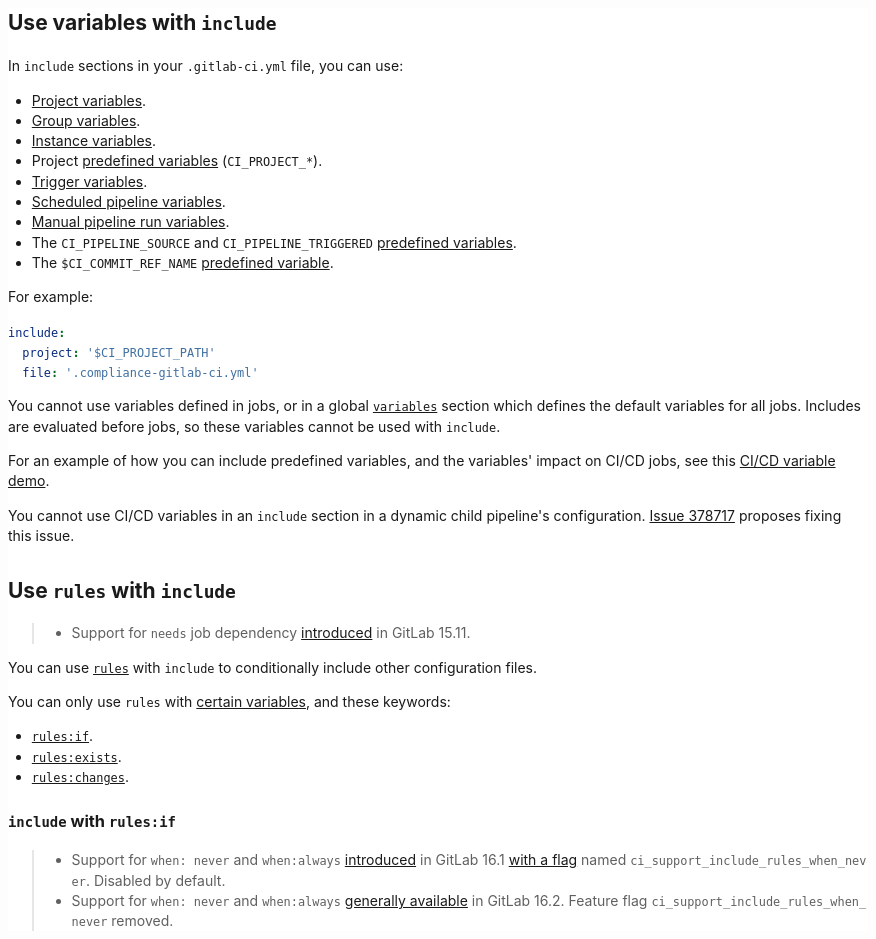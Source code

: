 ## Use variables with `include`

In `include` sections in your `.gitlab-ci.yml` file, you can use:

- [Project variables](../variables/_index.md#for-a-project).
- [Group variables](../variables/_index.md#for-a-group).
- [Instance variables](../variables/_index.md#for-an-instance).
- Project [predefined variables](../variables/predefined_variables.md) (`CI_PROJECT_*`).
- [Trigger variables](../triggers/_index.md#pass-cicd-variables-in-the-api-call).
- [Scheduled pipeline variables](../pipelines/schedules.md#add-a-pipeline-schedule).
- [Manual pipeline run variables](../pipelines/_index.md#run-a-pipeline-manually).
- The `CI_PIPELINE_SOURCE` and `CI_PIPELINE_TRIGGERED` [predefined variables](../variables/predefined_variables.md).
- The `$CI_COMMIT_REF_NAME` [predefined variable](../variables/predefined_variables.md).

For example:

```yaml
include:
  project: '$CI_PROJECT_PATH'
  file: '.compliance-gitlab-ci.yml'
```

You cannot use variables defined in jobs, or in a global [`variables`](_index.md#variables)
section which defines the default variables for all jobs. Includes are evaluated before jobs,
so these variables cannot be used with `include`.

For an example of how you can include predefined variables, and the variables' impact on CI/CD jobs,
see this [CI/CD variable demo](https://youtu.be/4XR8gw3Pkos).

You cannot use CI/CD variables in an `include` section in a dynamic child pipeline's configuration.
[Issue 378717](https://gitlab.com/gitlab-org/gitlab/-/issues/378717) proposes fixing
this issue.

## Use `rules` with `include`

> - Support for `needs` job dependency [introduced](https://gitlab.com/gitlab-org/gitlab/-/issues/345377) in GitLab 15.11.

You can use [`rules`](_index.md#rules) with `include` to conditionally include other configuration files.

You can only use `rules` with [certain variables](#use-variables-with-include), and
these keywords:

- [`rules:if`](_index.md#rulesif).
- [`rules:exists`](_index.md#rulesexists).
- [`rules:changes`](_index.md#ruleschanges).

### `include` with `rules:if`

> - Support for `when: never` and `when:always` [introduced](https://gitlab.com/gitlab-org/gitlab/-/issues/348146) in GitLab 16.1 [with a flag](../../administration/feature_flags.md) named `ci_support_include_rules_when_never`. Disabled by default.
> - Support for `when: never` and `when:always` [generally available](https://gitlab.com/gitlab-org/gitlab/-/issues/414517) in GitLab 16.2. Feature flag `ci_support_include_rules_when_never` removed.

